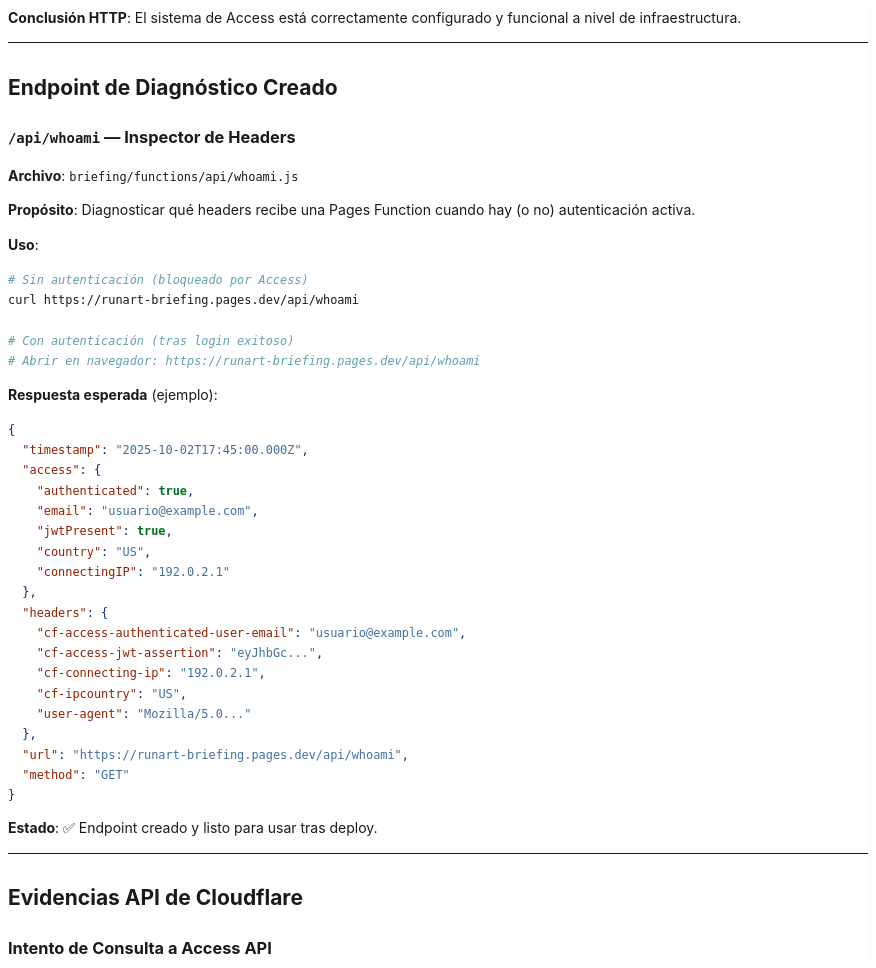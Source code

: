 **Conclusión HTTP**: El sistema de Access está correctamente configurado y funcional a nivel de infraestructura.

---

## Endpoint de Diagnóstico Creado

### `/api/whoami` — Inspector de Headers

**Archivo**: `briefing/functions/api/whoami.js`

**Propósito**: Diagnosticar qué headers recibe una Pages Function cuando hay (o no) autenticación activa.

**Uso**:
```bash
# Sin autenticación (bloqueado por Access)
curl https://runart-briefing.pages.dev/api/whoami

# Con autenticación (tras login exitoso)
# Abrir en navegador: https://runart-briefing.pages.dev/api/whoami
```

**Respuesta esperada** (ejemplo):
```json
{
  "timestamp": "2025-10-02T17:45:00.000Z",
  "access": {
    "authenticated": true,
    "email": "usuario@example.com",
    "jwtPresent": true,
    "country": "US",
    "connectingIP": "192.0.2.1"
  },
  "headers": {
    "cf-access-authenticated-user-email": "usuario@example.com",
    "cf-access-jwt-assertion": "eyJhbGc...",
    "cf-connecting-ip": "192.0.2.1",
    "cf-ipcountry": "US",
    "user-agent": "Mozilla/5.0..."
  },
  "url": "https://runart-briefing.pages.dev/api/whoami",
  "method": "GET"
}
```

**Estado**: ✅ Endpoint creado y listo para usar tras deploy.

---

## Evidencias API de Cloudflare

### Intento de Consulta a Access API
